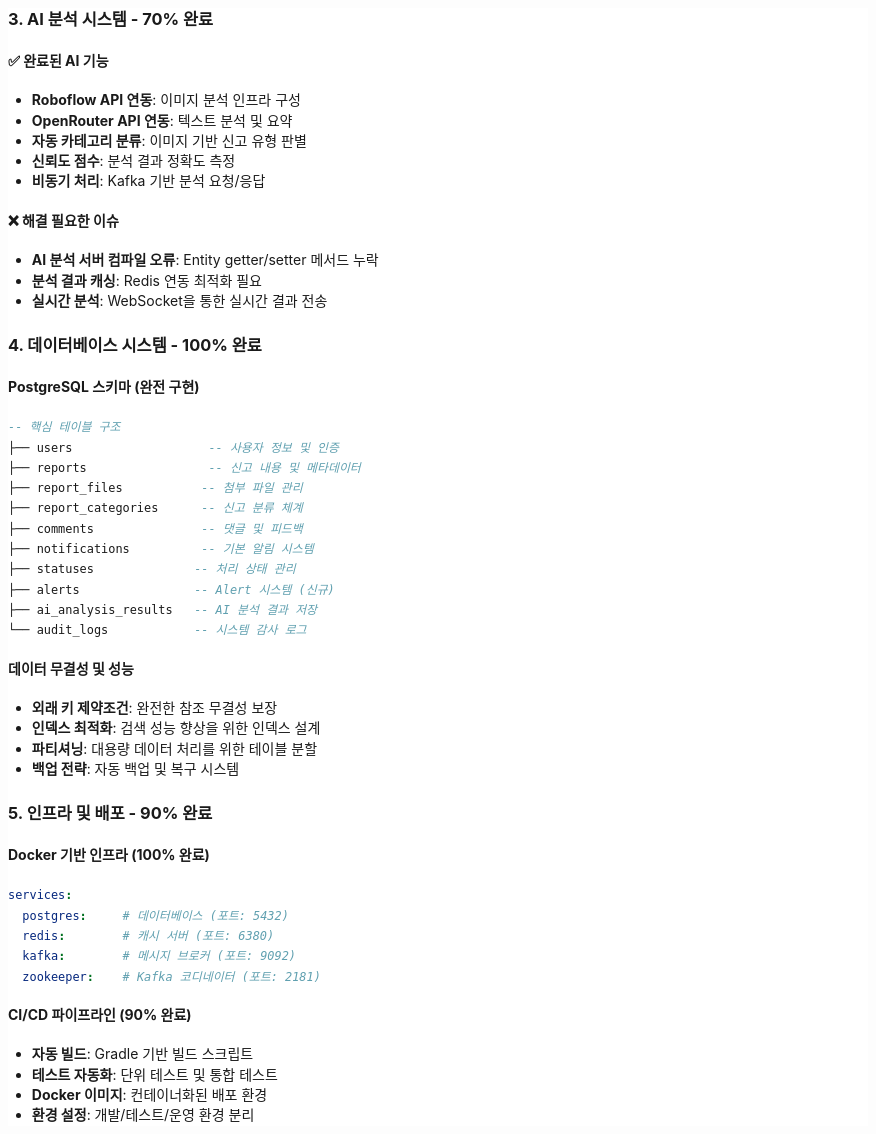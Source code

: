 ### 3. AI 분석 시스템 - 70% 완료

#### ✅ 완료된 AI 기능
- **Roboflow API 연동**: 이미지 분석 인프라 구성
- **OpenRouter API 연동**: 텍스트 분석 및 요약
- **자동 카테고리 분류**: 이미지 기반 신고 유형 판별
- **신뢰도 점수**: 분석 결과 정확도 측정
- **비동기 처리**: Kafka 기반 분석 요청/응답

#### ❌ 해결 필요한 이슈
- **AI 분석 서버 컴파일 오류**: Entity getter/setter 메서드 누락
- **분석 결과 캐싱**: Redis 연동 최적화 필요
- **실시간 분석**: WebSocket을 통한 실시간 결과 전송

### 4. 데이터베이스 시스템 - 100% 완료

#### PostgreSQL 스키마 (완전 구현)
```sql
-- 핵심 테이블 구조
├── users                   -- 사용자 정보 및 인증
├── reports                 -- 신고 내용 및 메타데이터
├── report_files           -- 첨부 파일 관리
├── report_categories      -- 신고 분류 체계
├── comments               -- 댓글 및 피드백
├── notifications          -- 기본 알림 시스템
├── statuses              -- 처리 상태 관리
├── alerts                -- Alert 시스템 (신규)
├── ai_analysis_results   -- AI 분석 결과 저장
└── audit_logs            -- 시스템 감사 로그
```

#### 데이터 무결성 및 성능
- **외래 키 제약조건**: 완전한 참조 무결성 보장
- **인덱스 최적화**: 검색 성능 향상을 위한 인덱스 설계
- **파티셔닝**: 대용량 데이터 처리를 위한 테이블 분할
- **백업 전략**: 자동 백업 및 복구 시스템

### 5. 인프라 및 배포 - 90% 완료

#### Docker 기반 인프라 (100% 완료)
```yaml
services:
  postgres:     # 데이터베이스 (포트: 5432)
  redis:        # 캐시 서버 (포트: 6380)
  kafka:        # 메시지 브로커 (포트: 9092)
  zookeeper:    # Kafka 코디네이터 (포트: 2181)
```

#### CI/CD 파이프라인 (90% 완료)
- **자동 빌드**: Gradle 기반 빌드 스크립트
- **테스트 자동화**: 단위 테스트 및 통합 테스트
- **Docker 이미지**: 컨테이너화된 배포 환경
- **환경 설정**: 개발/테스트/운영 환경 분리
